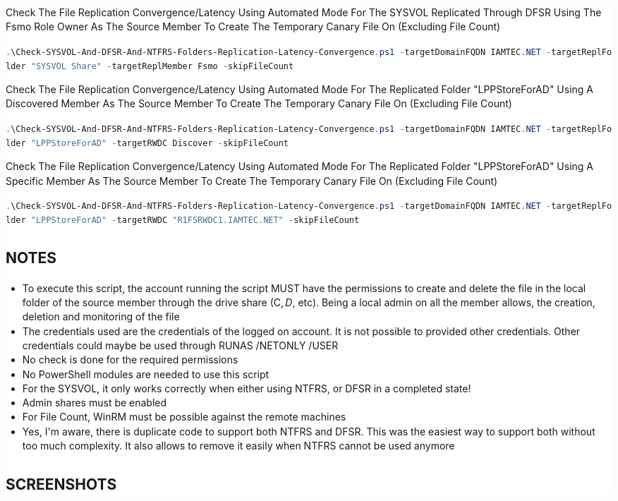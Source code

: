 Check The File Replication Convergence/Latency Using Automated Mode For The SYSVOL Replicated Through DFSR Using The Fsmo Role Owner As The Source Member To Create The Temporary Canary File On (Excluding File Count)

``` powershell
.\Check-SYSVOL-And-DFSR-And-NTFRS-Folders-Replication-Latency-Convergence.ps1 -targetDomainFQDN IAMTEC.NET -targetReplFolder "SYSVOL Share" -targetReplMember Fsmo -skipFileCount
```

Check The File Replication Convergence/Latency Using Automated Mode For The Replicated Folder "LPPStoreForAD" Using A Discovered Member As The Source Member To Create The Temporary Canary File On (Excluding File Count)

``` powershell
.\Check-SYSVOL-And-DFSR-And-NTFRS-Folders-Replication-Latency-Convergence.ps1 -targetDomainFQDN IAMTEC.NET -targetReplFolder "LPPStoreForAD" -targetRWDC Discover -skipFileCount
```

Check The File Replication Convergence/Latency Using Automated Mode For The Replicated Folder "LPPStoreForAD" Using A Specific Member As The Source Member To Create The Temporary Canary File On (Excluding File Count)

``` powershell
.\Check-SYSVOL-And-DFSR-And-NTFRS-Folders-Replication-Latency-Convergence.ps1 -targetDomainFQDN IAMTEC.NET -targetReplFolder "LPPStoreForAD" -targetRWDC "R1FSRWDC1.IAMTEC.NET" -skipFileCount
```

## NOTES

* To execute this script, the account running the script MUST have the permissions to create and delete the file in the local folder of the source member through the drive share (C$, D$, etc). Being a local admin on all
  the member allows, the creation, deletion and monitoring of the file
* The credentials used are the credentials of the logged on account. It is not possible to provided other credentials. Other credentials could maybe be used through RUNAS /NETONLY /USER
* No check is done for the required permissions
* No PowerShell modules are needed to use this script
* For the SYSVOL, it only works correctly when either using NTFRS, or DFSR in a completed state!
* Admin shares must be enabled
* For File Count, WinRM must be possible against the remote machines
* Yes, I'm aware, there is duplicate code to support both NTFRS and DFSR. This was the easiest way to support both without too much complexity. It also allows to remove it easily when NTFRS cannot be used anymore

## SCREENSHOTS
